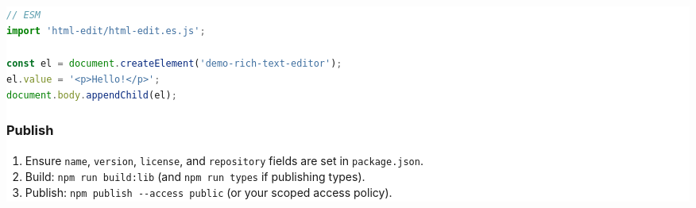 ```ts
// ESM
import 'html-edit/html-edit.es.js';

const el = document.createElement('demo-rich-text-editor');
el.value = '<p>Hello!</p>';
document.body.appendChild(el);
```

### Publish

1) Ensure `name`, `version`, `license`, and `repository` fields are set in `package.json`.
2) Build: `npm run build:lib` (and `npm run types` if publishing types).
3) Publish: `npm publish --access public` (or your scoped access policy).
